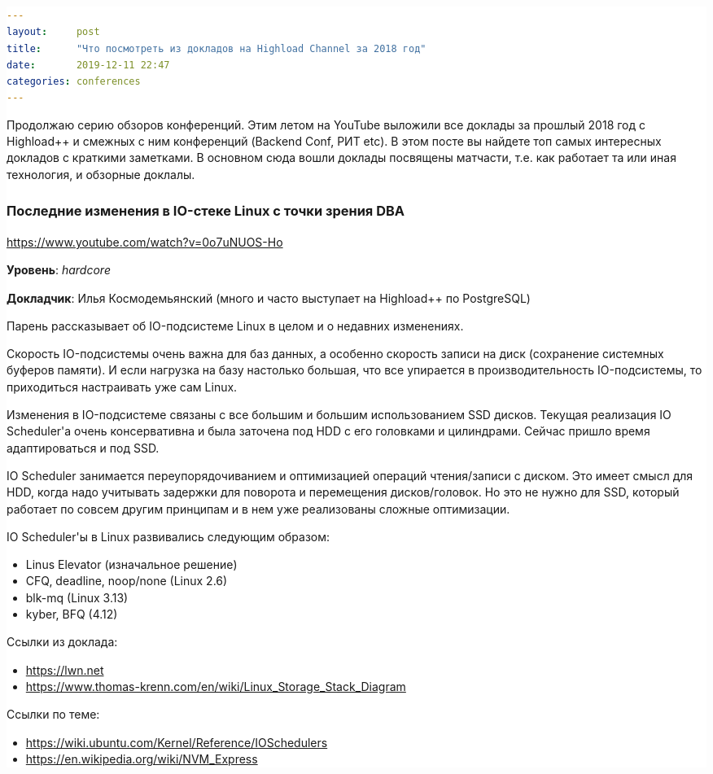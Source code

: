 ```yaml
---
layout:     post
title:      "Что посмотреть из докладов на Highload Channel за 2018 год"
date:       2019-12-11 22:47
categories: conferences
---
```


Продолжаю серию обзоров конференций. Этим летом на YouTube выложили все
доклады за прошлый 2018 год с Highload++ и смежных с ним конференций
(Backend Conf, РИТ etc). В этом посте вы найдете топ самых интересных
докладов с краткими заметками. В основном сюда вошли доклады посвящены
матчасти, т.е. как работает та или иная технология, и обзорные доклалы.

### Последние изменения в IO-стеке Linux с точки зрения DBA
<https://www.youtube.com/watch?v=0o7uNUOS-Ho>

**Уровень**: _hardcore_

**Докладчик**: Илья Космодемьянский (много и часто выступает на
Highload++ по PostgreSQL)

Парень рассказывает об IO-подсистеме Linux в целом и о недавних
изменениях.

Скорость IO-подсистемы очень важна для баз данных, а особенно скорость
записи на диск (сохранение системных буферов памяти). И если нагрузка на
базу настолько большая, что все упирается в производительность
IO-подсистемы, то приходиться настраивать уже сам Linux.

Изменения в IO-подсистеме связаны с все большим и большим использованием
SSD дисков. Текущая реализация IO Scheduler'а очень консервативна и была
заточена под HDD с его головками и цилиндрами. Сейчас пришло время
адаптироваться и под SSD.

IO Scheduler занимается переупорядочиванием и оптимизацией операций
чтения/записи с диском. Это имеет смысл для HDD, когда надо учитывать
задержки для поворота и перемещения дисков/головок. Но это не нужно для
SSD, который работает по совсем другим принципам и в нем уже реализованы
сложные оптимизации.

IO Scheduler'ы в Linux развивались следующим образом:
- Linus Elevator (изначальное решение)
- CFQ, deadline, noop/none (Linux 2.6)
- blk-mq (Linux 3.13)
- kyber, BFQ (4.12)

Ссылки из доклада:
- <https://lwn.net>
- <https://www.thomas-krenn.com/en/wiki/Linux_Storage_Stack_Diagram>

Ссылки по теме:
- <https://wiki.ubuntu.com/Kernel/Reference/IOSchedulers>
- <https://en.wikipedia.org/wiki/NVM_Express>
